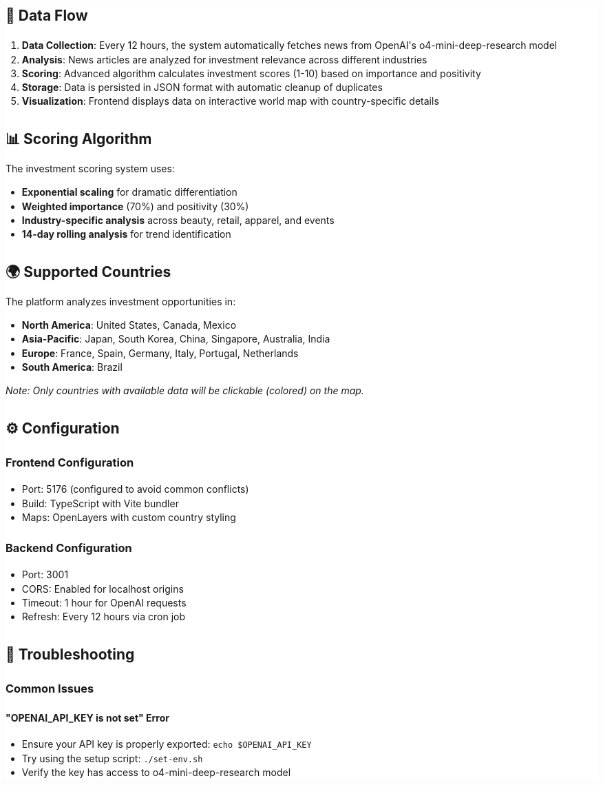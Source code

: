 ## 🔄 Data Flow

1. **Data Collection**: Every 12 hours, the system automatically fetches news from OpenAI's o4-mini-deep-research model
2. **Analysis**: News articles are analyzed for investment relevance across different industries
3. **Scoring**: Advanced algorithm calculates investment scores (1-10) based on importance and positivity
4. **Storage**: Data is persisted in JSON format with automatic cleanup of duplicates
5. **Visualization**: Frontend displays data on interactive world map with country-specific details

## 📊 Scoring Algorithm

The investment scoring system uses:
- **Exponential scaling** for dramatic differentiation
- **Weighted importance** (70%) and positivity (30%)
- **Industry-specific analysis** across beauty, retail, apparel, and events
- **14-day rolling analysis** for trend identification

## 🌍 Supported Countries

The platform analyzes investment opportunities in:
- **North America**: United States, Canada, Mexico
- **Asia-Pacific**: Japan, South Korea, China, Singapore, Australia, India
- **Europe**: France, Spain, Germany, Italy, Portugal, Netherlands
- **South America**: Brazil

*Note: Only countries with available data will be clickable (colored) on the map.*

## ⚙️ Configuration

### Frontend Configuration
- Port: 5176 (configured to avoid common conflicts)
- Build: TypeScript with Vite bundler
- Maps: OpenLayers with custom country styling

### Backend Configuration
- Port: 3001
- CORS: Enabled for localhost origins
- Timeout: 1 hour for OpenAI requests
- Refresh: Every 12 hours via cron job

## 🐛 Troubleshooting

### Common Issues

#### "OPENAI_API_KEY is not set" Error
- Ensure your API key is properly exported: `echo $OPENAI_API_KEY`
- Try using the setup script: `./set-env.sh`
- Verify the key has access to o4-mini-deep-research model

